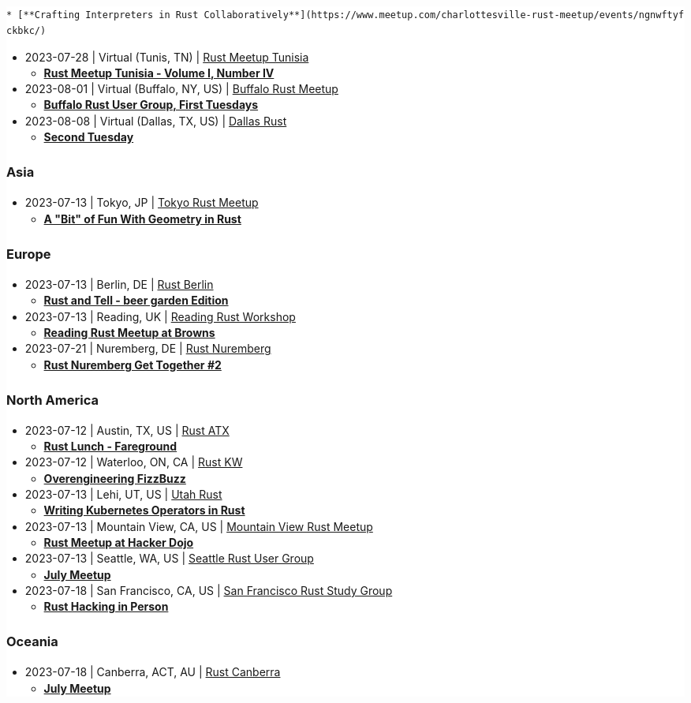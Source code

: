     * [**Crafting Interpreters in Rust Collaboratively**](https://www.meetup.com/charlottesville-rust-meetup/events/ngnwftyfckbkc/)
* 2023-07-28 | Virtual (Tunis, TN) | [Rust Meetup Tunisia](https://www.meetup.com/rust-tunisia/)
    * [**Rust Meetup Tunisia - Volume I, Number IV**](https://www.meetup.com/rust-tunisia/events/294664236/)
* 2023-08-01 | Virtual (Buffalo, NY, US) | [Buffalo Rust Meetup](https://www.meetup.com/buffalo-rust-meetup/)
    * [**Buffalo Rust User Group, First Tuesdays**](https://www.meetup.com/buffalo-rust-meetup/events/lsjbbtyfclbcb//)
* 2023-08-08 | Virtual (Dallas, TX, US) | [Dallas Rust](https://www.meetup.com/dallas-rust/)
    * [**Second Tuesday**](https://www.meetup.com/dallas-rust/events/vndgwsyfclblb/)

### Asia

* 2023-07-13 | Tokyo, JP | [Tokyo Rust Meetup](https://www.meetup.com/tokyo-rust-meetup/)
    * [**A "Bit" of Fun With Geometry in Rust**](https://www.meetup.com/tokyo-rust-meetup/events/294571542)

### Europe

* 2023-07-13 | Berlin, DE | [Rust Berlin](https://www.meetup.com/rust-berlin/)
    * [**Rust and Tell - beer garden Edition**](https://www.meetup.com/rust-berlin/events/294627419)
* 2023-07-13 | Reading, UK | [Reading Rust Workshop](https://www.meetup.com/reading-rust-workshop/)
    * [**Reading Rust Meetup at Browns**](https://www.meetup.com/reading-rust-workshop/events/mstlftyfckbrb/)
* 2023-07-21 | Nuremberg, DE | [Rust Nuremberg](https://www.meetup.com/rust-noris/)
    * [**Rust Nuremberg Get Together #2**](https://www.meetup.com/rust-noris/events/293823522/)

### North America

* 2023-07-12 | Austin, TX, US | [Rust ATX](https://www.meetup.com/rust-atx/)
    * [**Rust Lunch - Fareground**](https://www.meetup.com/rust-atx/events/294373345)
* 2023-07-12 | Waterloo, ON, CA | [Rust KW](https://www.meetup.com/rust-kw/)
    * [**Overengineering FizzBuzz**](https://www.meetup.com/rust-kw/events/294355516/)
* 2023-07-13 | Lehi, UT, US | [Utah Rust](https://www.meetup.com/utah-rust/)
    * [**Writing Kubernetes Operators in Rust**](https://www.meetup.com/utah-rust/events/294604589/)
* 2023-07-13 | Mountain View, CA, US | [Mountain View Rust Meetup](https://www.meetup.com/mv-rust-meetup/)
    * [**Rust Meetup at Hacker Dojo**](https://www.meetup.com/mv-rust-meetup/events/294631273)
* 2023-07-13 | Seattle, WA, US | [Seattle Rust User Group](https://www.meetup.com/seattle-rust-user-group/)
    * [**July Meetup**](https://www.meetup.com/seattle-rust-user-group/events/294191599/)
* 2023-07-18 | San Francisco, CA, US | [San Francisco Rust Study Group](https://www.meetup.com/san-francisco-rust-study-group/)
    * [**Rust Hacking in Person**](https://www.meetup.com/san-francisco-rust-study-group/events/vwljctyfckbxb)

### Oceania

* 2023-07-18 | Canberra, ACT, AU | [Rust Canberra](https://www.meetup.com/rust-canberra/)
    * [**July Meetup**](https://www.meetup.com/rust-canberra/events/294321350/)

